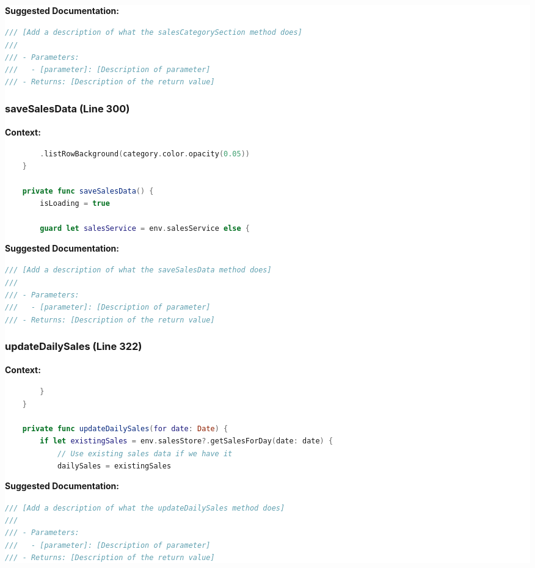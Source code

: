 **Suggested Documentation:**

```swift
/// [Add a description of what the salesCategorySection method does]
///
/// - Parameters:
///   - [parameter]: [Description of parameter]
/// - Returns: [Description of the return value]
```

### saveSalesData (Line 300)

**Context:**

```swift
        .listRowBackground(category.color.opacity(0.05))
    }
    
    private func saveSalesData() {
        isLoading = true
        
        guard let salesService = env.salesService else {
```

**Suggested Documentation:**

```swift
/// [Add a description of what the saveSalesData method does]
///
/// - Parameters:
///   - [parameter]: [Description of parameter]
/// - Returns: [Description of the return value]
```

### updateDailySales (Line 322)

**Context:**

```swift
        }
    }
    
    private func updateDailySales(for date: Date) {
        if let existingSales = env.salesStore?.getSalesForDay(date: date) {
            // Use existing sales data if we have it
            dailySales = existingSales
```

**Suggested Documentation:**

```swift
/// [Add a description of what the updateDailySales method does]
///
/// - Parameters:
///   - [parameter]: [Description of parameter]
/// - Returns: [Description of the return value]
```
